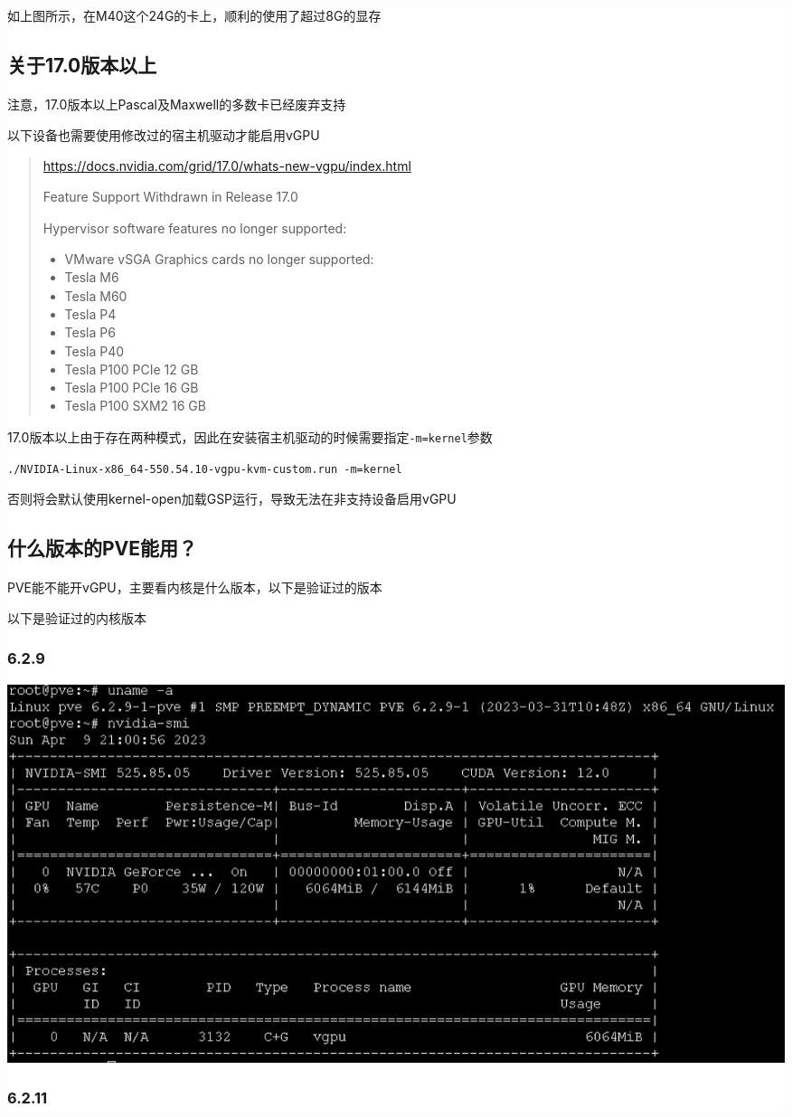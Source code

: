 如上图所示，在M40这个24G的卡上，顺利的使用了超过8G的显存

## 关于17.0版本以上
注意，17.0版本以上Pascal及Maxwell的多数卡已经废弃支持

以下设备也需要使用修改过的宿主机驱动才能启用vGPU
> https://docs.nvidia.com/grid/17.0/whats-new-vgpu/index.html
> 
> Feature Support Withdrawn in Release 17.0
> 
> Hypervisor software features no longer supported:
> - VMware vSGA
> Graphics cards no longer supported:
> - Tesla M6
> - Tesla M60
> - Tesla P4
> - Tesla P6
> - Tesla P40
> - Tesla P100 PCIe 12 GB
> - Tesla P100 PCIe 16 GB
> - Tesla P100 SXM2 16 GB
>
17.0版本以上由于存在两种模式，因此在安装宿主机驱动的时候需要指定`-m=kernel`参数  
```shell
./NVIDIA-Linux-x86_64-550.54.10-vgpu-kvm-custom.run -m=kernel
```
否则将会默认使用kernel-open加载GSP运行，导致无法在非支持设备启用vGPU

## 什么版本的PVE能用？
PVE能不能开vGPU，主要看内核是什么版本，以下是验证过的版本

以下是验证过的内核版本

### 6.2.9
![SLC25UUDP7GZYZN3AOH.png](img/problem/SLC25UUDP7GZYZN3AOH.png)  
### 6.2.11